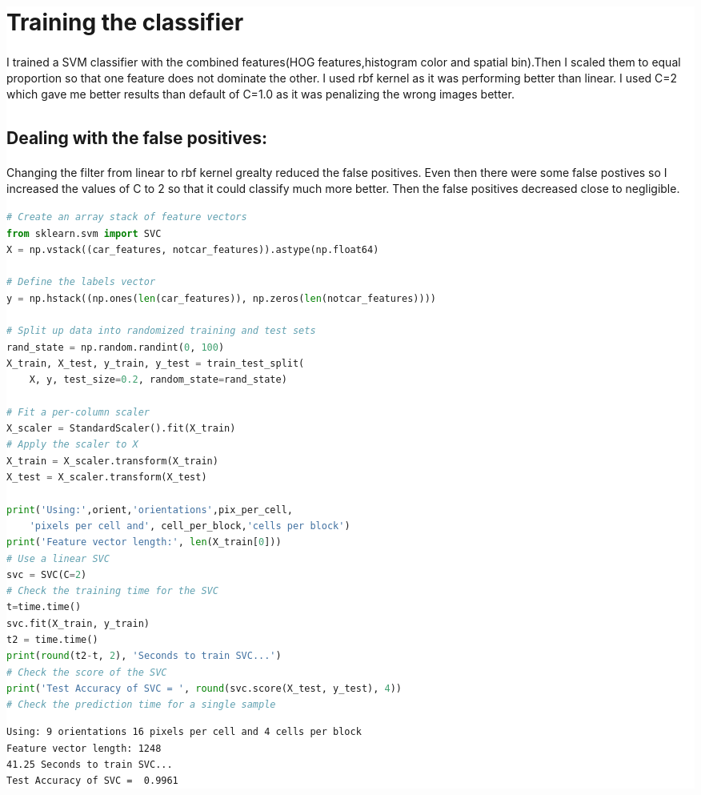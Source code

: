 
# Training the classifier

I trained a SVM classifier with the combined features(HOG features,histogram color and spatial bin).Then I scaled them to equal proportion so that one feature does not dominate the other. I used rbf kernel as it was performing better than linear. I used C=2 which gave me better results than default of C=1.0 as it was penalizing the wrong images better.

## **Dealing with the false positives**:
Changing the filter from linear to rbf kernel grealty reduced the false positives. Even then there were some false postives so I increased the values of C to 2 so that it could classify much more better. Then the false positives decreased close to negligible.


```python
# Create an array stack of feature vectors
from sklearn.svm import SVC
X = np.vstack((car_features, notcar_features)).astype(np.float64)

# Define the labels vector
y = np.hstack((np.ones(len(car_features)), np.zeros(len(notcar_features))))

# Split up data into randomized training and test sets
rand_state = np.random.randint(0, 100)
X_train, X_test, y_train, y_test = train_test_split(
    X, y, test_size=0.2, random_state=rand_state)
    
# Fit a per-column scaler
X_scaler = StandardScaler().fit(X_train)
# Apply the scaler to X
X_train = X_scaler.transform(X_train)
X_test = X_scaler.transform(X_test)

print('Using:',orient,'orientations',pix_per_cell,
    'pixels per cell and', cell_per_block,'cells per block')
print('Feature vector length:', len(X_train[0]))
# Use a linear SVC 
svc = SVC(C=2)
# Check the training time for the SVC
t=time.time()
svc.fit(X_train, y_train)
t2 = time.time()
print(round(t2-t, 2), 'Seconds to train SVC...')
# Check the score of the SVC
print('Test Accuracy of SVC = ', round(svc.score(X_test, y_test), 4))
# Check the prediction time for a single sample


```

    Using: 9 orientations 16 pixels per cell and 4 cells per block
    Feature vector length: 1248
    41.25 Seconds to train SVC...
    Test Accuracy of SVC =  0.9961
    